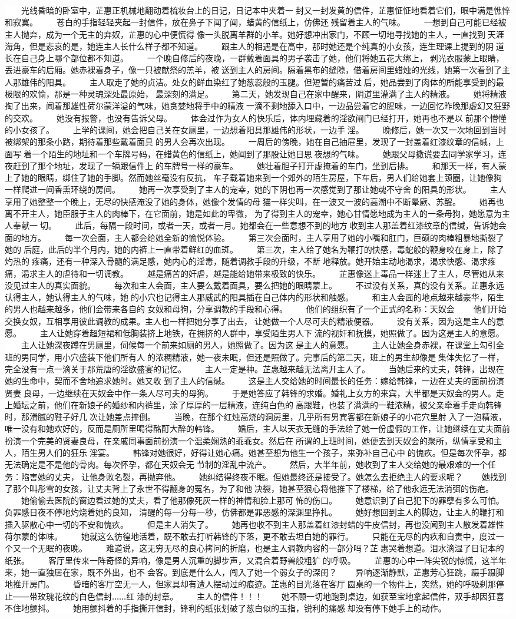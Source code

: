  　　光线昏暗的卧室中，芷惠正机械地翻动着梳妆台上的日记，日记本中夹着一 封又一封发黄的信件，芷惠怔怔地看着它们，眼中满是憔悴和寂寞。
 　　苍白的手指轻轻夹起一封信件，放在鼻子下闻了闻，蜡黄的信纸上，仿佛还 残留着主人的气味。
 　　一想到自己可能已经被主人抛弃，成为一个无主的弃奴，芷惠的心中便慌得 像一头脱离羊群的小羊。她好想冲出家门，不顾一切地寻找她的主人，一直找到 天涯海角，但是悲哀的是，她连主人长什么样子都不知道。
 　　跟主人的相遇是在高中，那时她还是个纯真的小女孩，连生理课上提到的阴 道长在自己身上哪个部位都不知道。
 　　一个晚自修后的夜晚，一群戴着面具的男子袭击了她，他们将她五花大绑上， 剥光衣服蒙上眼睛，丢进豪车的后厢。她赤裸着身子，像一只被献祭的羔羊，被 送到主人的房间。隔着黑布的缝隙，借着房间里蜡烛的光线，她第一次看到了主 人那雄伟的阳具。
 　　主人取走了她的贞洁。处女的鲜血染红了她葱蕊般的玉腿。但短暂的痛苦过 后，她品尝到了肉体的所能享受到的最极限的欢愉，那是一种灵魂深处最原始， 最深刻的满足。
 　　第二天，她发现自己在家中醒来，阴道里灌满了主人的精液。
 　　她将精液掏了出来，闻着那雄性荷尔蒙洋溢的气味，她贪婪地将手中的精液 一滴不剩地舔入口中，一边品尝着它的腥味，一边回忆昨晚那虚幻又狂野的交欢。
 　　她没有报警，也没有告诉父母。
 　　体会过作为女人的快乐后，体内埋藏着的淫欲闸门已经打开，她再也不是以 前那个懵懂的小女孩了。
 　　上学的课间，她会把自己关在女厕里，一边想着阳具那雄伟的形状，一边手 淫。
 　　晚修后，她一次又一次地回到当时被绑架的那条小路，期待着那些戴着面具 的男人会再次出现。
 　　一周后的傍晚，她在自己抽屉里，发现了一封盖着红漆纹章的信缄，上面写 着一个陌生的地址和一个车牌号码，在蜡黄色的信纸上，她闻到了那股让她日思 夜想的气味。
 　　她跟父母撒谎要去同学家学习，连夜赶到了那个地址，发现了一辆跟信件上 的车牌号一样的豪车。
 　　她壮着胆子打开虚掩着的车门，坐到后排。
 　　和那天一样，有人蒙上了她的眼睛，绑住了她的手脚。然而她丝毫没有反抗， 车子载着她来到一个郊外的陌生房屋，下车后，男人们给她套上颈圈，让她像狗 一样爬进一间香熏环绕的房间。
 　　她再一次享受到了主人的宠幸，她的下阴也再一次感觉到了那让她魂不守舍 的阳具的形状。
 　　主人享用了她整整一个晚上，无尽的快感淹没了她的身体，她像个发情的母 猫一样尖叫，在一波又一波的高潮中不断晕厥、苏醒。
 　　她再也离不开主人，她臣服于主人的肉棒下，在它面前，她是如此的卑微， 为了得到主人的宠幸，她心甘情愿地成为主人的一条母狗，她愿意为主人奉献一 切。
 　　此后，每隔一段时间，或者一天，或者一月。她都会在一些意想不到的地方 收到主人那盖着红漆纹章的信缄，告诉她会面的地方。
 　　每一次会面，主人都会给她全新的愉悦体验。
 　　第三次会面时，主人享用了她的小嘴和肛门，巨硕的肉棒粗暴地撕裂了她的 后庭，此后的半个月内，她的内裤上一直带着鲜红的血斑。
 　　第三次，主人给了她名为鞭打的快感，毒蛇般的鞭身咬在身上，除了灼热的 疼痛，还有一种深入骨髓的满足感，她内心的淫毒，随着调教手段的升级，不断 地释放。她开始主动地渴求，渴求快感、渴求疼痛，渴求主人的虐待和一切调教。
 　　越是痛苦的奸虐，越是能给她带来极致的快乐。
 　　芷惠像迷上毒品一样迷上了主人，尽管她从来没见过主人的真实面貌。
 　　每次和主人会面，主人要么戴着面具，要么把她的眼睛蒙上。
 　　不过没有关系，真的没有关系。芷惠永远认得主人，她认得主人的气味，她 的小穴也记得主人那威武的阳具插在自己体内的形状和触感。
 　　和主人会面的地点越来越豪华，陌生的男人也越来越多，他们会带来各自的 女奴和母狗，分享调教的手段和心得。
 　　他们的组织有了一个正式的名称：天奴会
 　　他们开始交换女奴，互相享用彼此调教的成果。主人也一样把她分享了出去， 让她做一个人尽可夫的精液便器。
 　　没有关系，因为这是主人的意愿。
 　　主人让她穿着超短裙和低胸装挤上地铁，在拥挤的人群中，享受陌生男人下 流的视奸和抚摸，她照做了。因为这是主人的意愿。
 　　主人让她深夜蹲在男厕里，伺候每一个前来如厕的男人，她照做了。因为这 是主人的意愿。
 　　主人让她全身赤裸，在课堂上勾引全班的男同学，用小穴盛装下他们所有人 的浓稠精液，她一夜未眠，但还是照做了。完事后的第二天，班上的男生却像是 集体失忆了一样，完全没有一点一滴关于那荒唐的淫欲盛宴的记忆。
 　　主人一定是神。芷惠越来越无法离开主人了。
 　　当她后来的丈夫，韩锋，出现在她的生命中，契而不舍地追求她时。她又收 到了主人的信缄。
 　　这是主人交给她的时间最长的任务：嫁给韩锋，一边在丈夫的面前扮演贤妻 良母，一边继续在天奴会中作一条人尽可夫的母狗。
 　　于是她答应了韩锋的求婚。婚礼上女方的来宾，大半都是天奴会的男人。走 上婚坛之前，他们在新娘子的婚纱和内裤里，涂了厚厚的一层精液，连纯白色的 高跟鞋，也装了满满的一鞋浓精，被父亲牵着手走向韩锋时，那滑腻的鞋子好几 次让她差点摔倒。
 　　当晚，在那个红烛高烧的洞房里，几乎所有男宾客都在新娘子的小花穴里射 入了一泡精液，唯一没有和她欢好的，反而是厕所里喝得酩酊大醉的韩锋。
 　　婚后，主人以天衣无缝的手法给了她一份虚假的工作，让她继续在丈夫面前 扮演一个完美的贤妻良母，在亲戚同事面前扮演一个温柔娴熟的乖乖女。然后在 所谓的上班时间，她便去到天奴会的聚所，纵情享受和主人，陌生男人们的狂乐 淫宴。
 　　韩锋对她很好，好得让她心痛。她甚至想为他生一个孩子，来弥补自己心中 的愧疚。但是每次怀孕，都无法确定是不是他的骨肉。每次怀孕，都在天奴会无 节制的淫乱中流产。
 　　然后，大半年前，她收到了主人交给她的最艰难的一个任务：陷害她的丈夫， 让他身败名裂，再抛弃他。
 　　她纠结得终夜不眠。但她最终还是接受了。她怎么去拒绝主人的要求呢？
 　　她找到了那个叫彤雪的女孩，让丈夫背上了永世不得翻身的冤名，为了和他 决裂，她甚至狠心将他推下了楼梯，给了他永远无法消弭的伤疤。
 　　她偷偷去医院的窗边看过她的丈夫，看了他那像死灰一样的神情和脸上那可 怖的伤口。
 　　她意识到了自己犯下的罪孽有多么可怕。负罪感日夜不停地灼烧着她的良知， 清醒的每一分每一秒，仿佛都是罪恶感的深渊里挣扎。
 　　她好想回到主人的脚边，让主人的鞭打和插入驱散心中一切的不安和愧疚。
 　　但是主人消失了。
 　　她再也收不到主人那盖着红漆封蜡的牛皮信封，再也没闻到主人散发着雄性 荷尔蒙的体味。
 　　她就这么彷徨地活着，既不敢去打听韩锋的下落，更不敢去坦白她的罪行。
 　　只能在无尽的内疚和自责中，度过一个又一个无眠的夜晚。
 　　难道说，这无穷无尽的良心拷问的折磨，也是主人调教内容的一部分吗？芷 惠哭着想道。泪水滴湿了日记本的纸张。
 　　客厅里传来一阵奇怪的异响，像是男人沉重的脚步声，又混合着野兽般粗犷 的呼吸。
 　　芷惠的心中一阵尖锐的惊慌，这半年来，她一直独居在家，既不外出，也不 会客。到底是什么人，闯入了她一个弱女子的深闺？
 　　异响逐渐静默，芷惠芳心狂跳，蹑手蹑脚地推开房门。
 　　昏暗的客厅空无一人，但家具却有遭人摆动过的痕迹。芷惠的目光落在客厅 圆桌的一个物件上，突然，她的呼吸刹那停止——带玫瑰花纹的白色信封……红 漆的封章。
 　　主人的信件！！！
 　　她不顾一切地跑到桌边，如获至宝地拿起信件，双手却因狂喜不住地颤抖。
 　　她用颤抖着的手指撕开信封，锋利的纸张划破了葱白似的玉指，锐利的痛感 却没有停下她手上的动作。